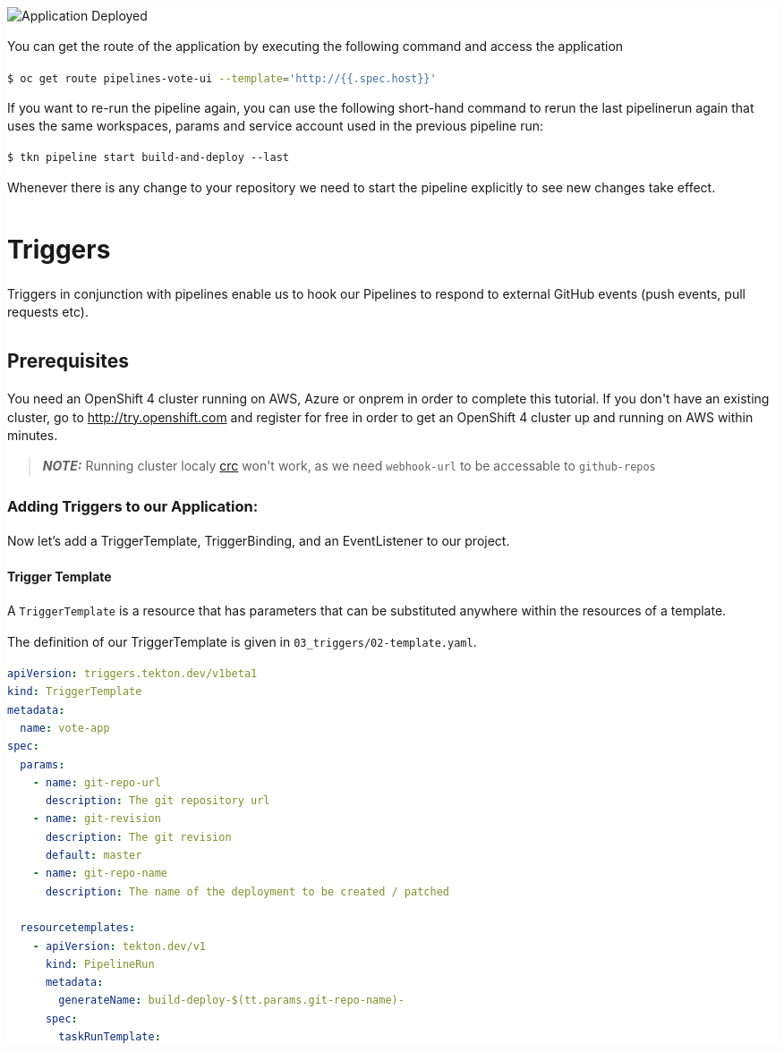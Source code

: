 ![Application Deployed](docs/images/application-deployed.png)

You can get the route of the application by executing the following command and access the application

```bash
$ oc get route pipelines-vote-ui --template='http://{{.spec.host}}'
```

If you want to re-run the pipeline again, you can use the following short-hand command to rerun the last pipelinerun again that uses the same workspaces, params and service account used in the previous pipeline run:

```
$ tkn pipeline start build-and-deploy --last
```

Whenever there is any change to your repository we need to start the pipeline explicitly to see new changes take effect.

# Triggers

Triggers in conjunction with pipelines enable us to hook our Pipelines to respond to external GitHub events (push events, pull requests etc).

## Prerequisites

You need an OpenShift 4 cluster running on AWS, Azure or onprem in order to complete this tutorial. If you don't have an existing cluster, go to http://try.openshift.com and register for free in order to get an OpenShift 4 cluster up and running on AWS within minutes.

> **_NOTE:_** Running cluster localy [crc](https://github.com/code-ready/crc/releases) won't work, as we need `webhook-url` to be accessable to `github-repos`

### Adding Triggers to our Application:

Now let’s add a TriggerTemplate, TriggerBinding, and an EventListener to our project.

#### Trigger Template

A `TriggerTemplate` is a resource that has parameters that can be substituted anywhere within the resources of a template.

The definition of our TriggerTemplate is given in `03_triggers/02-template.yaml`.

```yaml
apiVersion: triggers.tekton.dev/v1beta1
kind: TriggerTemplate
metadata:
  name: vote-app
spec:
  params:
    - name: git-repo-url
      description: The git repository url
    - name: git-revision
      description: The git revision
      default: master
    - name: git-repo-name
      description: The name of the deployment to be created / patched

  resourcetemplates:
    - apiVersion: tekton.dev/v1
      kind: PipelineRun
      metadata:
        generateName: build-deploy-$(tt.params.git-repo-name)-
      spec:
        taskRunTemplate:
```